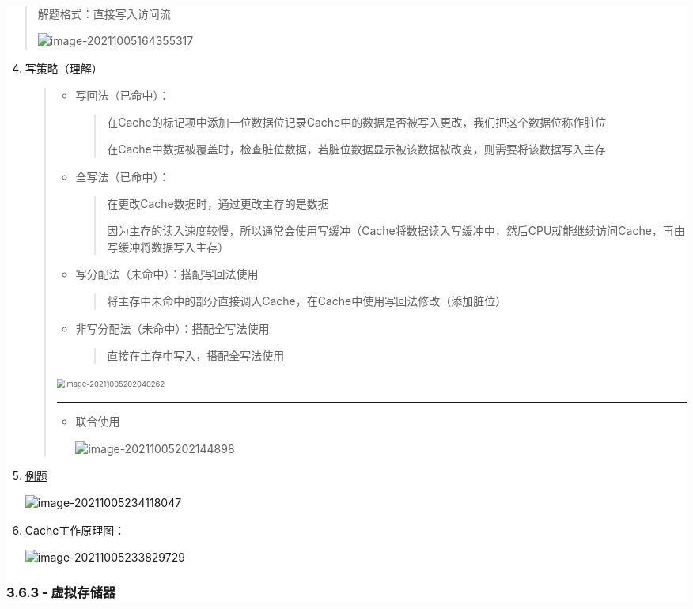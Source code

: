    > 解题格式：直接写入访问流
   >
   > ![image-20211005164355317](https://hikki-library.oss-cn-shenzhen.aliyuncs.com/img/202110051643519.png)

4. 写策略（理解）

   > * 写回法（已命中）：
   >
   >   > 在Cache的标记项中添加一位数据位记录Cache中的数据是否被写入更改，我们把这个数据位称作脏位
   >   >
   >   > 在Cache中数据被覆盖时，检查脏位数据，若脏位数据显示被该数据被改变，则需要将该数据写入主存
   >
   > * 全写法（已命中）：
   >
   >   > 在更改Cache数据时，通过更改主存的是数据
   >   >
   >   > 因为主存的读入速度较慢，所以通常会使用写缓冲（Cache将数据读入写缓冲中，然后CPU就能继续访问Cache，再由写缓冲将数据写入主存）
   >
   > * 写分配法（未命中）：搭配写回法使用
   >
   >   > 将主存中未命中的部分直接调入Cache，在Cache中使用写回法修改（添加脏位）
   >
   > * 非写分配法（未命中）：搭配全写法使用
   >
   >   > 直接在主存中写入，搭配全写法使用
   >
   > <img src="https://hikki-library.oss-cn-shenzhen.aliyuncs.com/img/202110052020332.png" alt="image-20211005202040262" style="zoom:67%;" />
   >
   > ---
   >
   > * 联合使用
   >
   >   ![image-20211005202144898](https://hikki-library.oss-cn-shenzhen.aliyuncs.com/img/202110052021962.png)

5. [例题](https://www.bilibili.com/video/BV1BE411D7ii?p=69&spm_id_from=pageDriver)

   ![image-20211005234118047](https://hikki-library.oss-cn-shenzhen.aliyuncs.com/img/202110052341157.png)

6. Cache工作原理图：

   ![image-20211005233829729](https://hikki-library.oss-cn-shenzhen.aliyuncs.com/img/202110052338814.png)

### 3.6.3 - 虚拟存储器



